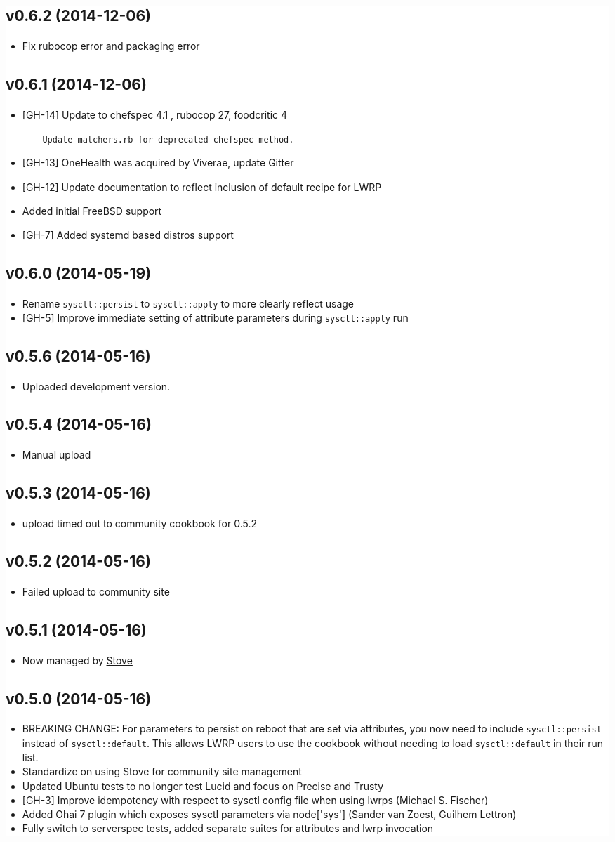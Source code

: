 ## v0.6.2 (2014-12-06)

- Fix rubocop error and packaging error

## v0.6.1 (2014-12-06)

- [GH-14] Update to chefspec 4.1 , rubocop 27, foodcritic 4

  ```
      Update matchers.rb for deprecated chefspec method.
  ```

- [GH-13] OneHealth was acquired by Viverae, update Gitter

- [GH-12] Update documentation to reflect inclusion of default recipe for LWRP

- Added initial FreeBSD support

- [GH-7] Added systemd based distros support

## v0.6.0 (2014-05-19)

- Rename `sysctl::persist` to `sysctl::apply` to more clearly reflect usage
- [GH-5] Improve immediate setting of attribute parameters during `sysctl::apply` run

## v0.5.6 (2014-05-16)

- Uploaded development version.

## v0.5.4 (2014-05-16)

- Manual upload

## v0.5.3 (2014-05-16)

- upload timed out to community cookbook for 0.5.2

## v0.5.2 (2014-05-16)

- Failed upload to community site

## v0.5.1 (2014-05-16)

- Now managed by [Stove](https://github.com/sethvargo/stove)

## v0.5.0 (2014-05-16)

- BREAKING CHANGE: For parameters to persist on reboot that are set via attributes, you now need to include `sysctl::persist` instead of `sysctl::default`. This allows LWRP users to use the cookbook without needing to load `sysctl::default` in their run list.
- Standardize on using Stove for community site management
- Updated Ubuntu tests to no longer test Lucid and focus on Precise and Trusty
- [GH-3] Improve idempotency with respect to sysctl config file when using lwrps (Michael S. Fischer)
- Added Ohai 7 plugin which exposes sysctl parameters via node['sys'] (Sander van Zoest, Guilhem Lettron)
- Fully switch to serverspec tests, added separate suites for attributes and lwrp invocation
